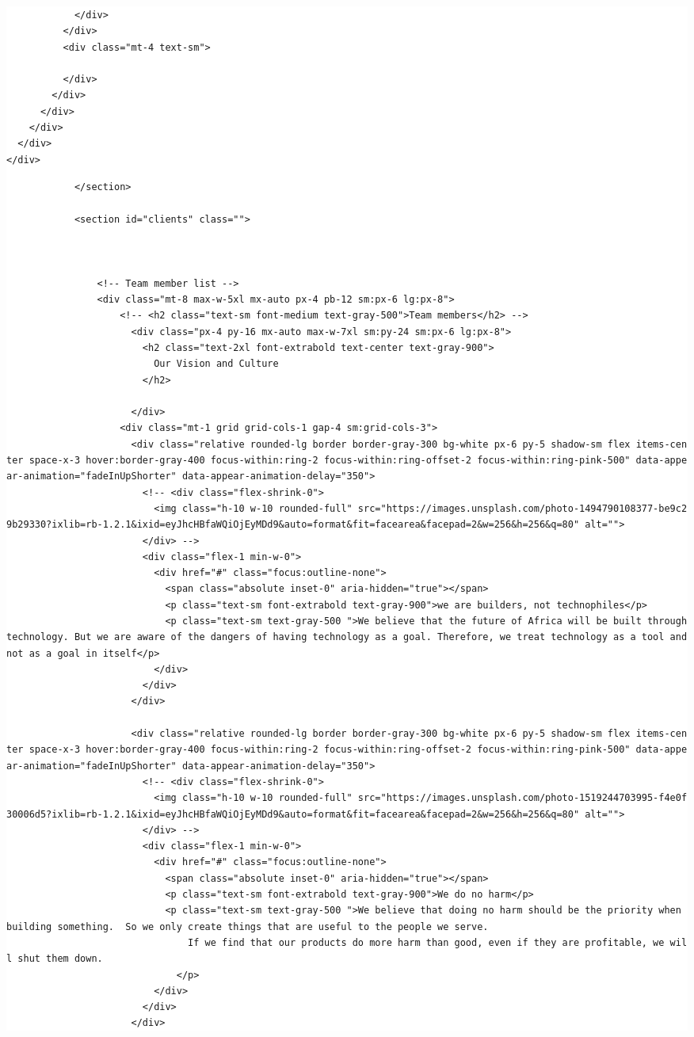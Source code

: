                 </div>
              </div>
              <div class="mt-4 text-sm">
                
              </div>
            </div>
          </div>
        </div>
      </div>
    </div>
  </div>

				</section>

				<section id="clients" class="">
					

					
					<!-- Team member list -->
					<div class="mt-8 max-w-5xl mx-auto px-4 pb-12 sm:px-6 lg:px-8">
						<!-- <h2 class="text-sm font-medium text-gray-500">Team members</h2> -->
						  <div class="px-4 py-16 mx-auto max-w-7xl sm:py-24 sm:px-6 lg:px-8">
							<h2 class="text-2xl font-extrabold text-center text-gray-900">
							  Our Vision and Culture
							</h2>
							
						  </div>
						<div class="mt-1 grid grid-cols-1 gap-4 sm:grid-cols-3">
						  <div class="relative rounded-lg border border-gray-300 bg-white px-6 py-5 shadow-sm flex items-center space-x-3 hover:border-gray-400 focus-within:ring-2 focus-within:ring-offset-2 focus-within:ring-pink-500" data-appear-animation="fadeInUpShorter" data-appear-animation-delay="350">
							<!-- <div class="flex-shrink-0">
							  <img class="h-10 w-10 rounded-full" src="https://images.unsplash.com/photo-1494790108377-be9c29b29330?ixlib=rb-1.2.1&ixid=eyJhcHBfaWQiOjEyMDd9&auto=format&fit=facearea&facepad=2&w=256&h=256&q=80" alt="">
							</div> -->
							<div class="flex-1 min-w-0">
							  <div href="#" class="focus:outline-none">
								<span class="absolute inset-0" aria-hidden="true"></span>
								<p class="text-sm font-extrabold text-gray-900">we are builders, not technophiles</p>
								<p class="text-sm text-gray-500 ">We believe that the future of Africa will be built through technology. But we are aware of the dangers of having technology as a goal. Therefore, we treat technology as a tool and not as a goal in itself</p>
							  </div>
							</div>
						  </div>
			
						  <div class="relative rounded-lg border border-gray-300 bg-white px-6 py-5 shadow-sm flex items-center space-x-3 hover:border-gray-400 focus-within:ring-2 focus-within:ring-offset-2 focus-within:ring-pink-500" data-appear-animation="fadeInUpShorter" data-appear-animation-delay="350">
							<!-- <div class="flex-shrink-0">
							  <img class="h-10 w-10 rounded-full" src="https://images.unsplash.com/photo-1519244703995-f4e0f30006d5?ixlib=rb-1.2.1&ixid=eyJhcHBfaWQiOjEyMDd9&auto=format&fit=facearea&facepad=2&w=256&h=256&q=80" alt="">
							</div> -->
							<div class="flex-1 min-w-0">
							  <div href="#" class="focus:outline-none">
								<span class="absolute inset-0" aria-hidden="true"></span>
								<p class="text-sm font-extrabold text-gray-900">We do no harm</p>
								<p class="text-sm text-gray-500 ">We believe that doing no harm should be the priority when building something.  So we only create things that are useful to the people we serve.
									If we find that our products do more harm than good, even if they are profitable, we will shut them down.
								  </p>
							  </div>
							</div>
						  </div>
			